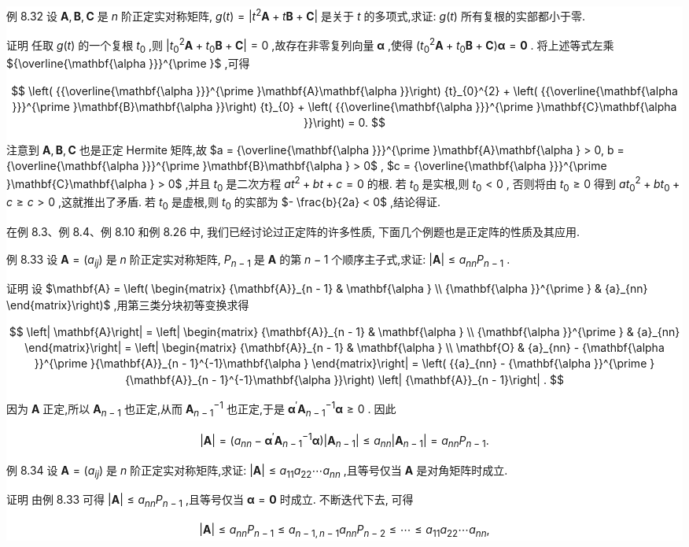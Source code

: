 例 8.32 设 $\mathbf{A},\mathbf{B},\mathbf{C}$ 是 $n$ 阶正定实对称矩阵, $g\left( t\right) = \left| {{t}^{2}\mathbf{A} + t\mathbf{B} + \mathbf{C}}\right|$ 是关于 $t$ 的多项式,求证: $g\left( t\right)$ 所有复根的实部都小于零.

证明 任取 $g\left( t\right)$ 的一个复根 ${t}_{0}$ ,则 $\left| {{t}_{0}^{2}\mathbf{A} + {t}_{0}\mathbf{B} + \mathbf{C}}\right| = 0$ ,故存在非零复列向量 $\mathbf{\alpha }$ ,使得 $\left( {{t}_{0}^{2}\mathbf{A} + {t}_{0}\mathbf{B} + \mathbf{C}}\right) \mathbf{\alpha } = \mathbf{0}$ . 将上述等式左乘 ${\overline{\mathbf{\alpha }}}^{\prime }$ ,可得

$$
\left( {{\overline{\mathbf{\alpha }}}^{\prime }\mathbf{A}\mathbf{\alpha }}\right) {t}_{0}^{2} + \left( {{\overline{\mathbf{\alpha }}}^{\prime }\mathbf{B}\mathbf{\alpha }}\right) {t}_{0} + \left( {{\overline{\mathbf{\alpha }}}^{\prime }\mathbf{C}\mathbf{\alpha }}\right) = 0.
$$

注意到 $\mathbf{A},\mathbf{B},\mathbf{C}$ 也是正定 Hermite 矩阵,故 $a = {\overline{\mathbf{\alpha }}}^{\prime }\mathbf{A}\mathbf{\alpha } > 0, b = {\overline{\mathbf{\alpha }}}^{\prime }\mathbf{B}\mathbf{\alpha } > 0$ , $c = {\overline{\mathbf{\alpha }}}^{\prime }\mathbf{C}\mathbf{\alpha } > 0$ ,并且 ${t}_{0}$ 是二次方程 $a{t}^{2} + {bt} + c = 0$ 的根. 若 ${t}_{0}$ 是实根,则 ${t}_{0} < 0$ , 否则将由 ${t}_{0} \geq 0$ 得到 $a{t}_{0}^{2} + b{t}_{0} + c \geq c > 0$ ,这就推出了矛盾. 若 ${t}_{0}$ 是虚根,则 ${t}_{0}$ 的实部为 $- \frac{b}{2a} < 0$ ,结论得证.

在例 8.3、例 8.4、例 8.10 和例 8.26 中, 我们已经讨论过正定阵的许多性质, 下面几个例题也是正定阵的性质及其应用.

例 8.33 设 $\mathbf{A} = \left( {a}_{ij}\right)$ 是 $n$ 阶正定实对称矩阵, ${P}_{n - 1}$ 是 $\mathbf{A}$ 的第 $n - 1$ 个顺序主子式,求证: $\left| \mathbf{A}\right| \leq {a}_{nn}{P}_{n - 1}$ .

证明 设 $\mathbf{A} = \left( \begin{matrix} {\mathbf{A}}_{n - 1} & \mathbf{\alpha } \\ {\mathbf{\alpha }}^{\prime } & {a}_{nn} \end{matrix}\right)$ ,用第三类分块初等变换求得

$$
\left| \mathbf{A}\right| = \left| \begin{matrix} {\mathbf{A}}_{n - 1} & \mathbf{\alpha } \\ {\mathbf{\alpha }}^{\prime } & {a}_{nn} \end{matrix}\right| = \left| \begin{matrix} {\mathbf{A}}_{n - 1} & \mathbf{\alpha } \\ \mathbf{O} & {a}_{nn} - {\mathbf{\alpha }}^{\prime }{\mathbf{A}}_{n - 1}^{-1}\mathbf{\alpha } \end{matrix}\right| = \left( {{a}_{nn} - {\mathbf{\alpha }}^{\prime }{\mathbf{A}}_{n - 1}^{-1}\mathbf{\alpha }}\right) \left| {\mathbf{A}}_{n - 1}\right| .
$$

因为 $\mathbf{A}$ 正定,所以 ${\mathbf{A}}_{n - 1}$ 也正定,从而 ${\mathbf{A}}_{n - 1}^{-1}$ 也正定,于是 ${\mathbf{\alpha }}^{\prime }{\mathbf{A}}_{n - 1}^{-1}\mathbf{\alpha } \geq 0$ . 因此

$$
\left| \mathbf{A}\right| = \left( {{a}_{nn} - {\mathbf{\alpha }}^{\prime }{\mathbf{A}}_{n - 1}^{-1}\mathbf{\alpha }}\right) \left| {\mathbf{A}}_{n - 1}\right| \leq {a}_{nn}\left| {\mathbf{A}}_{n - 1}\right| = {a}_{nn}{P}_{n - 1}.
$$

例 8.34 设 $\mathbf{A} = \left( {a}_{ij}\right)$ 是 $n$ 阶正定实对称矩阵,求证: $\left| \mathbf{A}\right| \leq {a}_{11}{a}_{22}\cdots {a}_{nn}$ ,且等号仅当 $\mathbf{A}$ 是对角矩阵时成立.

证明 由例 8.33 可得 $\left| \mathbf{A}\right| \leq {a}_{nn}{P}_{n - 1}$ ,且等号仅当 $\mathbf{\alpha } = \mathbf{0}$ 时成立. 不断迭代下去, 可得

$$
\left| \mathbf{A}\right| \leq {a}_{nn}{P}_{n - 1} \leq {a}_{n - 1, n - 1}{a}_{nn}{P}_{n - 2} \leq \cdots \leq {a}_{11}{a}_{22}\cdots {a}_{nn},
$$
